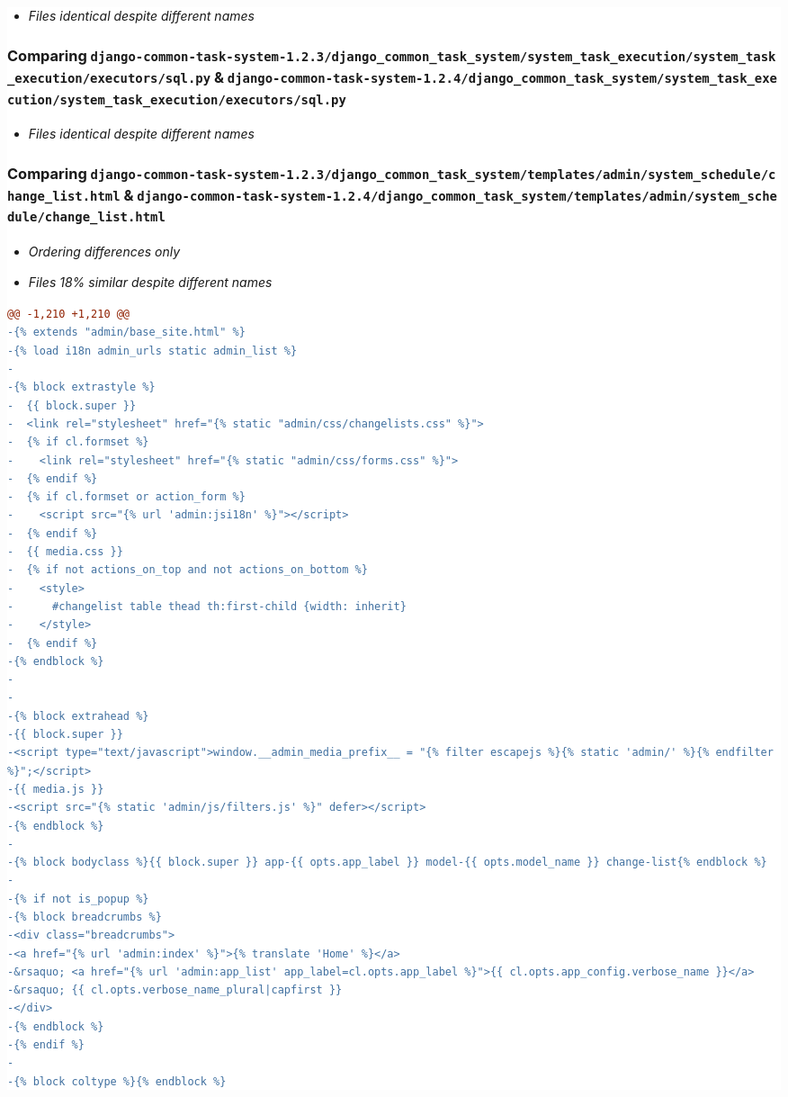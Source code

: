  * *Files identical despite different names*

### Comparing `django-common-task-system-1.2.3/django_common_task_system/system_task_execution/system_task_execution/executors/sql.py` & `django-common-task-system-1.2.4/django_common_task_system/system_task_execution/system_task_execution/executors/sql.py`

 * *Files identical despite different names*

### Comparing `django-common-task-system-1.2.3/django_common_task_system/templates/admin/system_schedule/change_list.html` & `django-common-task-system-1.2.4/django_common_task_system/templates/admin/system_schedule/change_list.html`

 * *Ordering differences only*

 * *Files 18% similar despite different names*

```diff
@@ -1,210 +1,210 @@
-{% extends "admin/base_site.html" %}
-{% load i18n admin_urls static admin_list %}
-
-{% block extrastyle %}
-  {{ block.super }}
-  <link rel="stylesheet" href="{% static "admin/css/changelists.css" %}">
-  {% if cl.formset %}
-    <link rel="stylesheet" href="{% static "admin/css/forms.css" %}">
-  {% endif %}
-  {% if cl.formset or action_form %}
-    <script src="{% url 'admin:jsi18n' %}"></script>
-  {% endif %}
-  {{ media.css }}
-  {% if not actions_on_top and not actions_on_bottom %}
-    <style>
-      #changelist table thead th:first-child {width: inherit}
-    </style>
-  {% endif %}
-{% endblock %}
-
-
-{% block extrahead %}
-{{ block.super }}
-<script type="text/javascript">window.__admin_media_prefix__ = "{% filter escapejs %}{% static 'admin/' %}{% endfilter %}";</script>
-{{ media.js }}
-<script src="{% static 'admin/js/filters.js' %}" defer></script>
-{% endblock %}
-
-{% block bodyclass %}{{ block.super }} app-{{ opts.app_label }} model-{{ opts.model_name }} change-list{% endblock %}
-
-{% if not is_popup %}
-{% block breadcrumbs %}
-<div class="breadcrumbs">
-<a href="{% url 'admin:index' %}">{% translate 'Home' %}</a>
-&rsaquo; <a href="{% url 'admin:app_list' app_label=cl.opts.app_label %}">{{ cl.opts.app_config.verbose_name }}</a>
-&rsaquo; {{ cl.opts.verbose_name_plural|capfirst }}
-</div>
-{% endblock %}
-{% endif %}
-
-{% block coltype %}{% endblock %}
```
